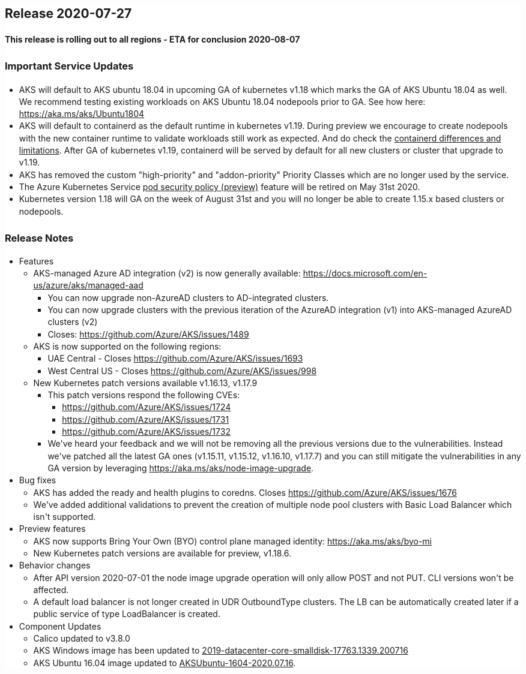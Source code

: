 ## Release 2020-07-27

**This release is rolling out to all regions - ETA for conclusion 2020-08-07**

### Important Service Updates

* AKS will default to AKS ubuntu 18.04 in upcoming GA of kubernetes v1.18 which marks the GA of AKS Ubuntu 18.04 as well. We recommend testing existing workloads on AKS Ubuntu 18.04 nodepools prior to GA. See how here: <https://aka.ms/aks/Ubuntu1804>
* AKS will default to containerd as the default runtime in kubernetes v1.19. During preview we encourage to create nodepools with the new container runtime to validate workloads still work as expected. And do check the [containerd differences and limitations](https://docs.microsoft.com/azure/aks/cluster-configuration#containerd-limitationsdifferences). After GA of kubernetes v1.19, containerd will be served by default for all new clusters or cluster that upgrade to v1.19.
* AKS has removed the custom "high-priority" and "addon-priority" Priority Classes which are no longer used by the service.
* The Azure Kubernetes Service [pod security policy (preview)](https://docs.microsoft.com/azure/aks/use-pod-security-policies) feature will be retired on May 31st 2020.
* Kubernetes version 1.18 will GA on the week of August 31st and you will no longer be able to create 1.15.x based clusters or nodepools.

### Release Notes

* Features
  * AKS-managed Azure AD integration (v2) is now generally available: <https://docs.microsoft.com/en-us/azure/aks/managed-aad>
    * You can now upgrade non-AzureAD clusters to AD-integrated clusters.
    * You can now upgrade clusters with the previous iteration of the AzureAD integration (v1) into AKS-managed AzureAD clusters (v2)
    * Closes: <https://github.com/Azure/AKS/issues/1489>
  * AKS is now supported on the following regions:
    * UAE Central - Closes <https://github.com/Azure/AKS/issues/1693>
    * West Central US - Closes <https://github.com/Azure/AKS/issues/998>
  * New Kubernetes patch versions available v1.16.13, v1.17.9
    * This patch versions respond the following CVEs:
      * https://github.com/Azure/AKS/issues/1724
      * https://github.com/Azure/AKS/issues/1731
      * https://github.com/Azure/AKS/issues/1732
    * We've heard your feedback and we will not be removing all the previous versions due to the vulnerabilities. Instead we've patched all the latest GA ones (v1.15.11, v1.15.12, v1.16.10, v1.17.7) and you can still mitigate the vulnerabilities in any GA version by leveraging <https://aka.ms/aks/node-image-upgrade>.
* Bug fixes
  * AKS has added the ready and health plugins to coredns. Closes <https://github.com/Azure/AKS/issues/1676>
  * We've added additional validations to prevent the creation of multiple node pool clusters with Basic Load Balancer which isn't supported.
* Preview features
  * AKS now supports Bring Your Own (BYO) control plane managed identity: <https://aka.ms/aks/byo-mi>
  * New Kubernetes patch versions are available for preview, v1.18.6.
* Behavior changes
  * After API version 2020-07-01 the node image upgrade operation will only allow POST and not PUT. CLI versions won't be affected.
  * A default load balancer is not longer created in UDR OutboundType clusters. The LB can be automatically created later if a public service of type LoadBalancer is created.
* Component Updates
  * Calico updated to v3.8.0
  * AKS Windows image has been updated to [2019-datacenter-core-smalldisk-17763.1339.200716](https://github.com/Azure/aks-engine/blob/master/vhd/release-notes/aks-windows/2019-datacenter-core-smalldisk-17763.1339.200716.txt)
  * AKS Ubuntu 16.04 image updated to [AKSUbuntu-1604-2020.07.16](vhd-notes/aks-ubuntu/AKSUbuntu-1604/2020.07.16.txt).